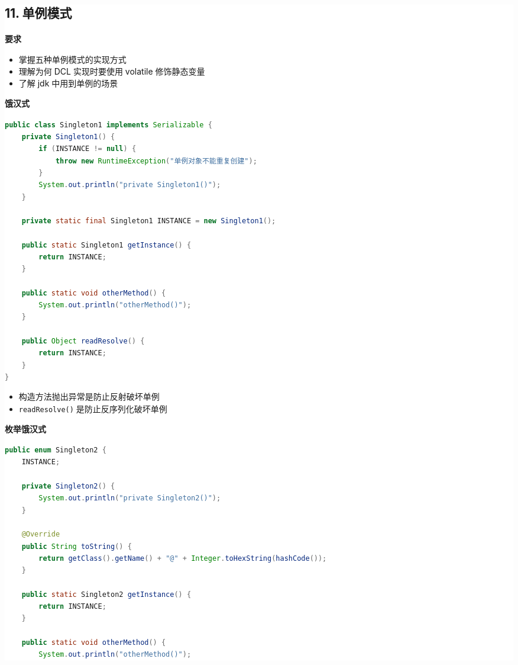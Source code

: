 ## 11. 单例模式


**要求**



+ 掌握五种单例模式的实现方式
+ 理解为何 DCL 实现时要使用 volatile 修饰静态变量
+ 了解 jdk 中用到单例的场景



**饿汉式**



```java
public class Singleton1 implements Serializable {
    private Singleton1() {
        if (INSTANCE != null) {
            throw new RuntimeException("单例对象不能重复创建");
        }
        System.out.println("private Singleton1()");
    }

    private static final Singleton1 INSTANCE = new Singleton1();

    public static Singleton1 getInstance() {
        return INSTANCE;
    }

    public static void otherMethod() {
        System.out.println("otherMethod()");
    }

    public Object readResolve() {
        return INSTANCE;
    }
}
```



+ 构造方法抛出异常是防止反射破坏单例
+ `readResolve()` 是防止反序列化破坏单例



**枚举饿汉式**



```java
public enum Singleton2 {
    INSTANCE;

    private Singleton2() {
        System.out.println("private Singleton2()");
    }

    @Override
    public String toString() {
        return getClass().getName() + "@" + Integer.toHexString(hashCode());
    }

    public static Singleton2 getInstance() {
        return INSTANCE;
    }

    public static void otherMethod() {
        System.out.println("otherMethod()");
```